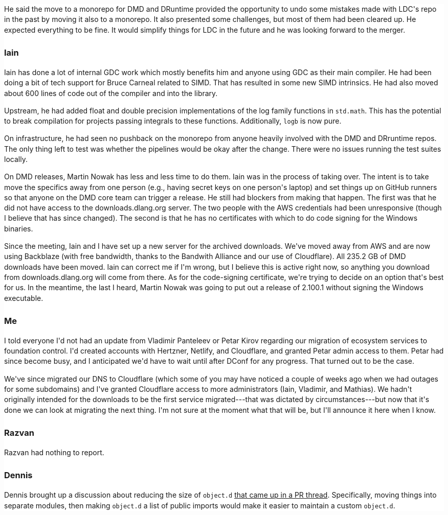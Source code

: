 He said the move to a monorepo for DMD and DRuntime provided the opportunity to undo some mistakes made with LDC's repo in the past by moving it also to a monorepo. It also presented some challenges, but most of them had been cleared up. He expected everything to be fine. It would simplify things for LDC in the future and he was looking forward to the merger.

### Iain
Iain has done a lot of internal GDC work which mostly benefits him and anyone using GDC as their main compiler. He had been doing a bit of tech support for Bruce Carneal related to SIMD. That has resulted in some new SIMD intrinsics. He had also moved about 600 lines of code out of the compiler and into the library.

Upstream, he had added float and double precision implementations of the log family functions in `std.math`. This has the potential to break compilation for projects passing integrals to these functions. Additionally, `logb` is now pure.

On infrastructure, he had seen no pushback on the monorepo from anyone heavily involved with the DMD and DRruntime repos. The only thing left to test was whether the pipelines would be okay after the change. There were no issues running the test suites locally.

On DMD releases, Martin Nowak has less and less time to do them. Iain was in the process of taking over. The intent is to take move the specifics away from one person (e.g., having secret keys on one person's laptop) and set things up on GitHub runners so that anyone on the DMD core team can trigger a release. He still had blockers from making that happen. The first was that he did not have access to the downloads.dlang.org server. The two people with the AWS credentials had been unresponsive (though I believe that has since changed). The second is that he has no certificates with which to do code signing for the Windows binaries.

Since the meeting, Iain and I have set up a new server for the archived downloads. We've moved away from AWS and are now using Backblaze (with free bandwidth, thanks to the Bandwith Alliance and our use of Cloudflare). All 235.2 GB of DMD downloads have been moved. Iain can correct me if I'm wrong, but I believe this is active right now, so anything you download from downloads.dlang.org will come from there. As for the code-signing certificate, we're trying to decide on an option that's best for us. In the meantime, the last I heard, Martin Nowak was going to put out a release of 2.100.1 without signing the Windows executable.

### Me
I told everyone I'd not had an update from Vladimir Panteleev or Petar Kirov regarding our migration of ecosystem services to foundation control. I'd created accounts with Hertzner, Netlify, and Cloudflare, and granted Petar admin access to them. Petar had since become busy, and I anticipated we'd have to wait until after DConf for any progress. That turned out to be the case.

We've since migrated our DNS to Cloudflare (which some of you may have noticed a couple of weeks ago when we had outages for some subdomains) and I've granted Cloudflare access to more administrators (Iain, Vladimir, and Mathias). We hadn't originally intended for the downloads to be the first service migrated---that was dictated by circumstances---but now that it's done we can look at migrating the next thing. I'm not sure at the moment what that will be, but I'll announce it here when I know.

### Razvan
Razvan had nothing to report.

### Dennis
Dennis brought up a discussion about reducing the size of `object.d` [that came up in a PR thread](https://github.com/dlang/druntime/pull/3860#issuecomment-1170139760). Specifically, moving things into separate modules, then making `object.d` a list of public imports would make it easier to maintain a custom `object.d`.
